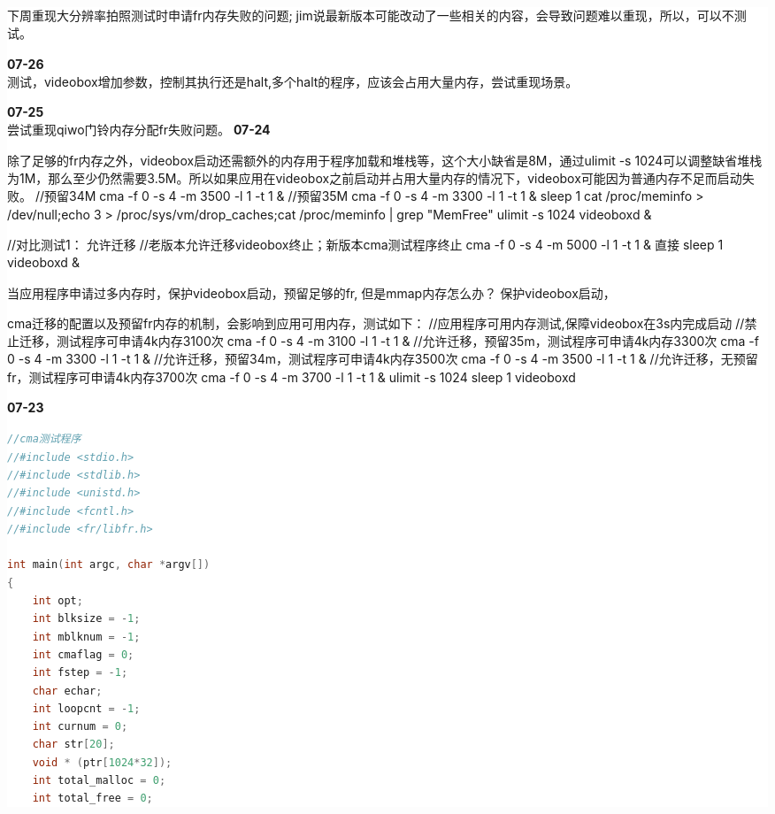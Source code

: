 下周重现大分辨率拍照测试时申请fr内存失败的问题; jim说最新版本可能改动了一些相关的内容，会导致问题难以重现，所以，可以不测试。

**07-26**<br>
测试，videobox增加参数，控制其执行还是halt,多个halt的程序，应该会占用大量内存，尝试重现场景。

**07-25**<br>
尝试重现qiwo门铃内存分配fr失败问题。
**07-24**<br>

除了足够的fr内存之外，videobox启动还需额外的内存用于程序加载和堆栈等，这个大小缺省是8M，通过ulimit -s 1024可以调整缺省堆栈为1M，那么至少仍然需要3.5M。所以如果应用在videobox之前启动并占用大量内存的情况下，videobox可能因为普通内存不足而启动失败。
//预留34M
cma -f 0 -s 4 -m 3500 -l 1 -t 1 &
//预留35M
cma -f 0 -s 4 -m 3300 -l 1 -t 1 &
sleep 1
cat /proc/meminfo > /dev/null;echo 3 > /proc/sys/vm/drop_caches;cat /proc/meminfo | grep "MemFree"
ulimit -s 1024
videoboxd &

//对比测试1： 允许迁移
//老版本允许迁移videobox终止；新版本cma测试程序终止
cma -f 0 -s 4 -m 5000 -l 1 -t 1 & 直接
sleep 1
videoboxd &

当应用程序申请过多内存时，保护videobox启动，预留足够的fr, 但是mmap内存怎么办？
保护videobox启动，

cma迁移的配置以及预留fr内存的机制，会影响到应用可用内存，测试如下：
//应用程序可用内存测试,保障videobox在3s内完成启动
  //禁止迁移，测试程序可申请4k内存3100次
  cma -f 0 -s 4 -m 3100 -l 1 -t 1 &
  //允许迁移，预留35m，测试程序可申请4k内存3300次
  cma -f 0 -s 4 -m 3300 -l 1 -t 1 &
  //允许迁移，预留34m，测试程序可申请4k内存3500次
  cma -f 0 -s 4 -m 3500 -l 1 -t 1 &
  //允许迁移，无预留fr，测试程序可申请4k内存3700次
  cma -f 0 -s 4 -m 3700 -l 1 -t 1 &
  ulimit -s 1024
  sleep 1
  videoboxd


**07-23**<br>
```cpp
//cma测试程序
//#include <stdio.h>
//#include <stdlib.h>
//#include <unistd.h>
//#include <fcntl.h>
//#include <fr/libfr.h>

int main(int argc, char *argv[])
{
	int opt;
	int blksize = -1;
	int mblknum = -1;
	int cmaflag = 0;
	int fstep = -1;
	char echar;
	int loopcnt = -1;
	int curnum = 0;
	char str[20];
	void * (ptr[1024*32]);
	int total_malloc = 0;
	int total_free = 0;
```